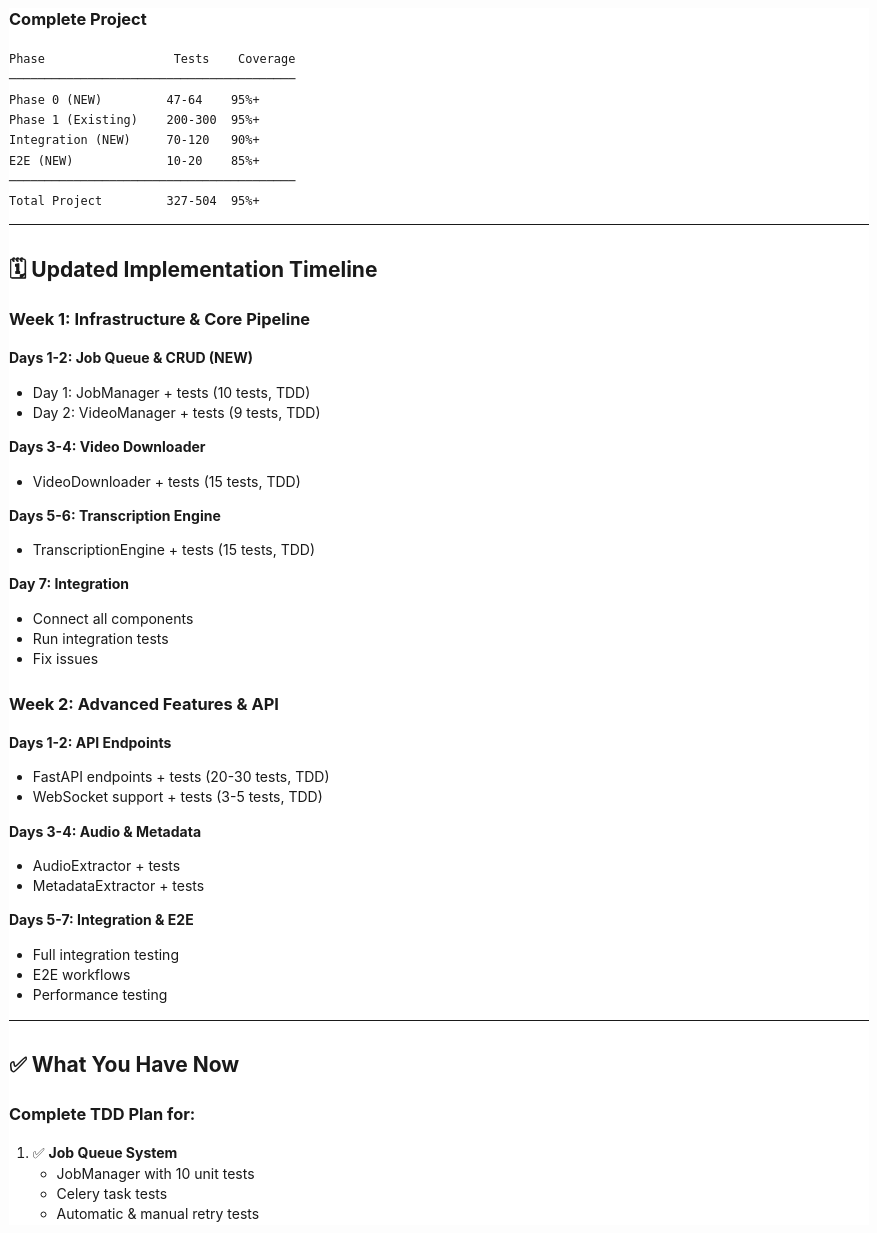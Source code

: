 ### Complete Project
```
Phase                  Tests    Coverage
────────────────────────────────────────
Phase 0 (NEW)         47-64    95%+
Phase 1 (Existing)    200-300  95%+
Integration (NEW)     70-120   90%+
E2E (NEW)             10-20    85%+
────────────────────────────────────────
Total Project         327-504  95%+
```

---

## 🗓️ Updated Implementation Timeline

### Week 1: Infrastructure & Core Pipeline

**Days 1-2: Job Queue & CRUD (NEW)**
- Day 1: JobManager + tests (10 tests, TDD)
- Day 2: VideoManager + tests (9 tests, TDD)

**Days 3-4: Video Downloader**
- VideoDownloader + tests (15 tests, TDD)

**Days 5-6: Transcription Engine**
- TranscriptionEngine + tests (15 tests, TDD)

**Day 7: Integration**
- Connect all components
- Run integration tests
- Fix issues

### Week 2: Advanced Features & API

**Days 1-2: API Endpoints**
- FastAPI endpoints + tests (20-30 tests, TDD)
- WebSocket support + tests (3-5 tests, TDD)

**Days 3-4: Audio & Metadata**
- AudioExtractor + tests
- MetadataExtractor + tests

**Days 5-7: Integration & E2E**
- Full integration testing
- E2E workflows
- Performance testing

---

## ✅ What You Have Now

### Complete TDD Plan for:
1. ✅ **Job Queue System**
   - JobManager with 10 unit tests
   - Celery task tests
   - Automatic & manual retry tests
   